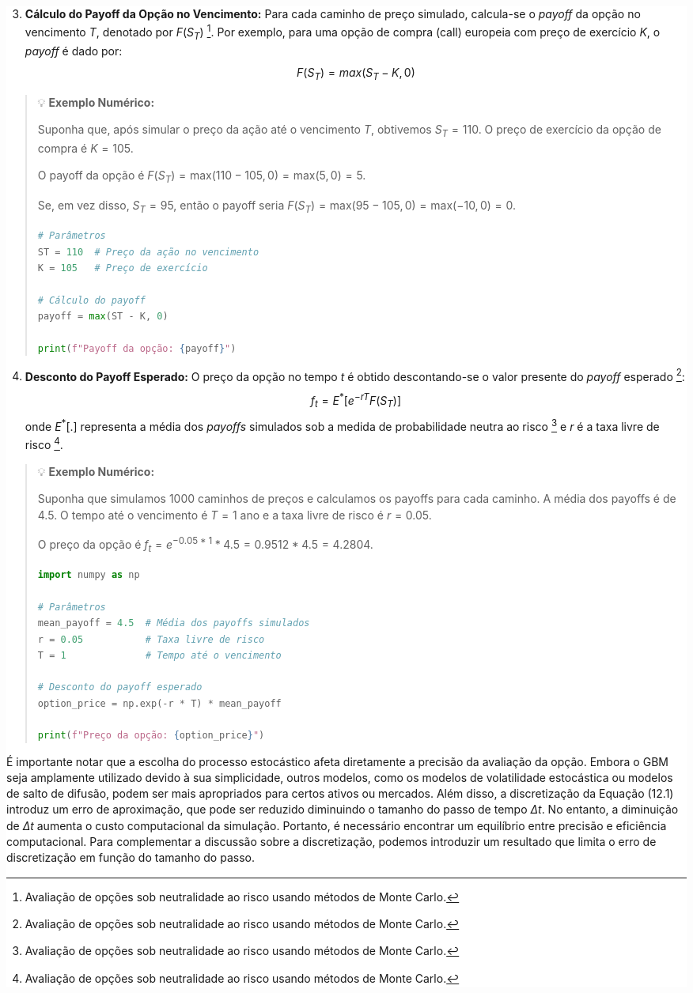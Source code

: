 3. **Cálculo do Payoff da Opção no Vencimento:** Para cada caminho de preço simulado, calcula-se o *payoff* da opção no vencimento $T$, denotado por $F(S_T)$ [^315]. Por exemplo, para uma opção de compra (call) europeia com preço de exercício $K$, o *payoff* é dado por:
   $$ F(S_T) = max(S_T - K, 0) $$

> 💡 **Exemplo Numérico:**
>
> Suponha que, após simular o preço da ação até o vencimento $T$, obtivemos $S_T = 110$. O preço de exercício da opção de compra é $K = 105$.
>
> O payoff da opção é $F(S_T) = \text{max}(110 - 105, 0) = \text{max}(5, 0) = 5$.
>
> Se, em vez disso, $S_T = 95$, então o payoff seria $F(S_T) = \text{max}(95 - 105, 0) = \text{max}(-10, 0) = 0$.
> ```python
> # Parâmetros
> ST = 110  # Preço da ação no vencimento
> K = 105   # Preço de exercício
>
> # Cálculo do payoff
> payoff = max(ST - K, 0)
>
> print(f"Payoff da opção: {payoff}")
> ```

4. **Desconto do Payoff Esperado:** O preço da opção no tempo $t$ é obtido descontando-se o valor presente do *payoff* esperado [^315]:
    $$ f_t = E^*[e^{-rT}F(S_T)] $$
    onde $E^*[.]$ representa a média dos *payoffs* simulados sob a medida de probabilidade neutra ao risco [^315] e $r$ é a taxa livre de risco [^315].

> 💡 **Exemplo Numérico:**
>
> Suponha que simulamos 1000 caminhos de preços e calculamos os payoffs para cada caminho. A média dos payoffs é de 4.5. O tempo até o vencimento é $T = 1$ ano e a taxa livre de risco é $r = 0.05$.
>
> O preço da opção é $f_t = e^{-0.05 * 1} * 4.5 = 0.9512 * 4.5 = 4.2804$.
> ```python
> import numpy as np
>
> # Parâmetros
> mean_payoff = 4.5  # Média dos payoffs simulados
> r = 0.05           # Taxa livre de risco
> T = 1              # Tempo até o vencimento
>
> # Desconto do payoff esperado
> option_price = np.exp(-r * T) * mean_payoff
>
> print(f"Preço da opção: {option_price}")
> ```

É importante notar que a escolha do processo estocástico afeta diretamente a precisão da avaliação da opção. Embora o GBM seja amplamente utilizado devido à sua simplicidade, outros modelos, como os modelos de volatilidade estocástica ou modelos de salto de difusão, podem ser mais apropriados para certos ativos ou mercados. Além disso, a discretização da Equação (12.1) introduz um erro de aproximação, que pode ser reduzido diminuindo o tamanho do passo de tempo $\Delta t$. No entanto, a diminuição de $\Delta t$ aumenta o custo computacional da simulação. Portanto, é necessário encontrar um equilíbrio entre precisão e eficiência computacional. Para complementar a discussão sobre a discretização, podemos introduzir um resultado que limita o erro de discretização em função do tamanho do passo.


[^307]: Introdução aos métodos de Monte Carlo.
[^309]: Modelo de movimento browniano geométrico.
[^310]: Discretização do processo estocástico.
[^315]: Avaliação de opções sob neutralidade ao risco usando métodos de Monte Carlo.
[^317]: Convergência da distribuição empírica com o aumento do número de replicações.
[^318]: Estatísticas de convergência para medidas de risco.
[^320]: Técnicas de aceleração: amostragem por importância e variáveis de controle.